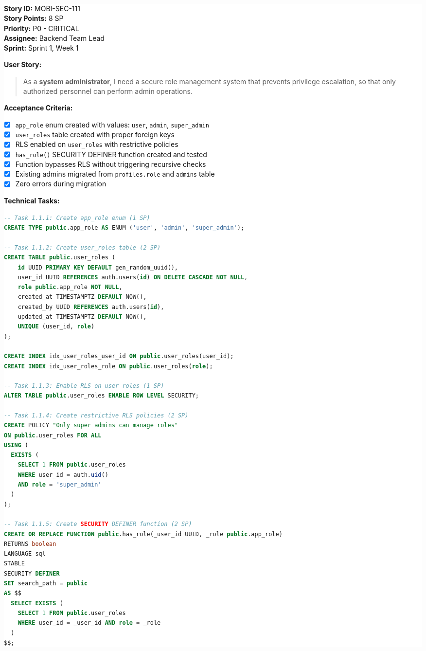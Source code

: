 **Story ID:** MOBI-SEC-111  
**Story Points:** 8 SP  
**Priority:** P0 - CRITICAL  
**Assignee:** Backend Team Lead  
**Sprint:** Sprint 1, Week 1

**User Story:**
> As a **system administrator**, I need a secure role management system that prevents privilege escalation, so that only authorized personnel can perform admin operations.

**Acceptance Criteria:**
- [x] `app_role` enum created with values: `user`, `admin`, `super_admin`
- [x] `user_roles` table created with proper foreign keys
- [x] RLS enabled on `user_roles` with restrictive policies
- [x] `has_role()` SECURITY DEFINER function created and tested
- [x] Function bypasses RLS without triggering recursive checks
- [x] Existing admins migrated from `profiles.role` and `admins` table
- [x] Zero errors during migration

**Technical Tasks:**

```sql
-- Task 1.1.1: Create app_role enum (1 SP)
CREATE TYPE public.app_role AS ENUM ('user', 'admin', 'super_admin');

-- Task 1.1.2: Create user_roles table (2 SP)
CREATE TABLE public.user_roles (
    id UUID PRIMARY KEY DEFAULT gen_random_uuid(),
    user_id UUID REFERENCES auth.users(id) ON DELETE CASCADE NOT NULL,
    role public.app_role NOT NULL,
    created_at TIMESTAMPTZ DEFAULT NOW(),
    created_by UUID REFERENCES auth.users(id),
    updated_at TIMESTAMPTZ DEFAULT NOW(),
    UNIQUE (user_id, role)
);

CREATE INDEX idx_user_roles_user_id ON public.user_roles(user_id);
CREATE INDEX idx_user_roles_role ON public.user_roles(role);

-- Task 1.1.3: Enable RLS on user_roles (1 SP)
ALTER TABLE public.user_roles ENABLE ROW LEVEL SECURITY;

-- Task 1.1.4: Create restrictive RLS policies (2 SP)
CREATE POLICY "Only super admins can manage roles" 
ON public.user_roles FOR ALL 
USING (
  EXISTS (
    SELECT 1 FROM public.user_roles 
    WHERE user_id = auth.uid() 
    AND role = 'super_admin'
  )
);

-- Task 1.1.5: Create SECURITY DEFINER function (2 SP)
CREATE OR REPLACE FUNCTION public.has_role(_user_id UUID, _role public.app_role)
RETURNS boolean
LANGUAGE sql
STABLE
SECURITY DEFINER
SET search_path = public
AS $$
  SELECT EXISTS (
    SELECT 1 FROM public.user_roles
    WHERE user_id = _user_id AND role = _role
  )
$$;
```